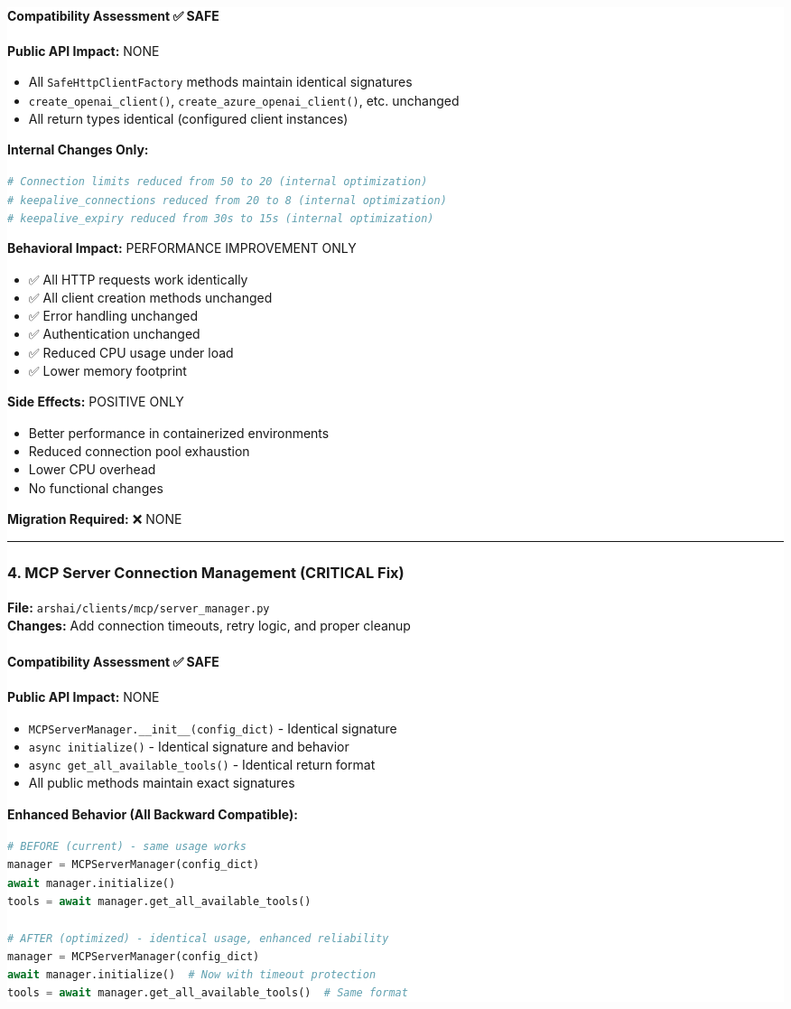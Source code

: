 #### Compatibility Assessment ✅ SAFE

**Public API Impact:** NONE
- All `SafeHttpClientFactory` methods maintain identical signatures
- `create_openai_client()`, `create_azure_openai_client()`, etc. unchanged
- All return types identical (configured client instances)

**Internal Changes Only:**
```python
# Connection limits reduced from 50 to 20 (internal optimization)
# keepalive_connections reduced from 20 to 8 (internal optimization)
# keepalive_expiry reduced from 30s to 15s (internal optimization)
```

**Behavioral Impact:** PERFORMANCE IMPROVEMENT ONLY
- ✅ All HTTP requests work identically
- ✅ All client creation methods unchanged
- ✅ Error handling unchanged
- ✅ Authentication unchanged
- ✅ Reduced CPU usage under load
- ✅ Lower memory footprint

**Side Effects:** POSITIVE ONLY
- Better performance in containerized environments
- Reduced connection pool exhaustion
- Lower CPU overhead
- No functional changes

**Migration Required:** ❌ NONE

---

### 4. MCP Server Connection Management (CRITICAL Fix)

**File:** `arshai/clients/mcp/server_manager.py`  
**Changes:** Add connection timeouts, retry logic, and proper cleanup

#### Compatibility Assessment ✅ SAFE

**Public API Impact:** NONE
- `MCPServerManager.__init__(config_dict)` - Identical signature
- `async initialize()` - Identical signature and behavior
- `async get_all_available_tools()` - Identical return format
- All public methods maintain exact signatures

**Enhanced Behavior (All Backward Compatible):**
```python
# BEFORE (current) - same usage works
manager = MCPServerManager(config_dict)
await manager.initialize()
tools = await manager.get_all_available_tools()

# AFTER (optimized) - identical usage, enhanced reliability
manager = MCPServerManager(config_dict)
await manager.initialize()  # Now with timeout protection
tools = await manager.get_all_available_tools()  # Same format
```

